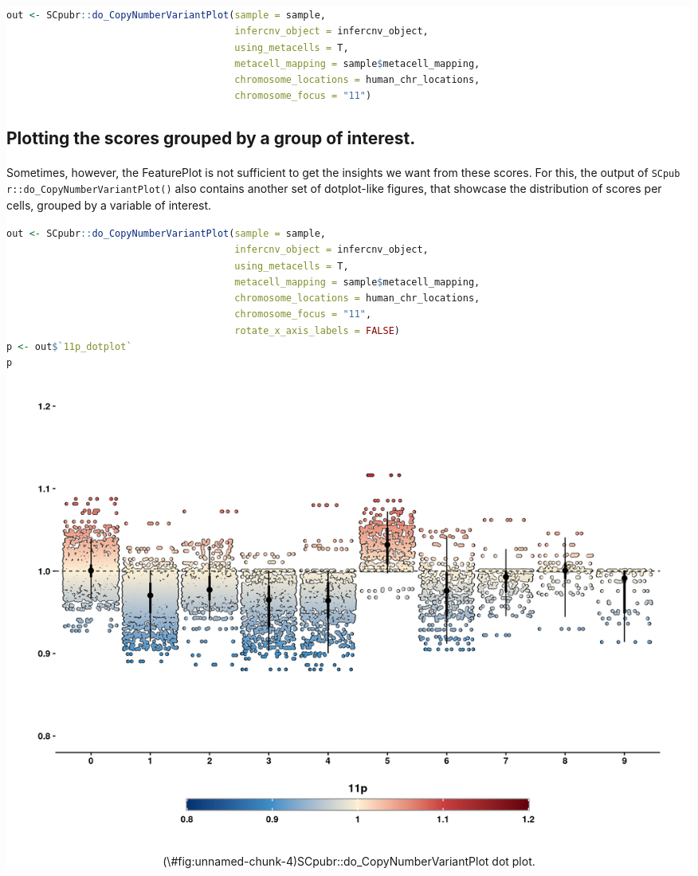 
```r
out <- SCpubr::do_CopyNumberVariantPlot(sample = sample,
                                        infercnv_object = infercnv_object,
                                        using_metacells = T,
                                        metacell_mapping = sample$metacell_mapping,
                                        chromosome_locations = human_chr_locations,
                                        chromosome_focus = "11")

```


## Plotting the scores grouped by a group of interest.

Sometimes, however, the FeaturePlot is not sufficient to get the insights we want from these scores. For this, the output of `SCpubr::do_CopyNumberVariantPlot()` also contains another set of dotplot-like figures, that showcase the distribution of scores per cells, grouped by a variable of interest.


```r
out <- SCpubr::do_CopyNumberVariantPlot(sample = sample,
                                        infercnv_object = infercnv_object,
                                        using_metacells = T,
                                        metacell_mapping = sample$metacell_mapping,
                                        chromosome_locations = human_chr_locations,
                                        chromosome_focus = "11",
                                        rotate_x_axis_labels = FALSE)
p <- out$`11p_dotplot`
p
```

<div class="figure" style="text-align: center">
<img src="15-CopyNumberVariantPlots_files/figure-html/unnamed-chunk-4-1.png" alt="SCpubr::do_CopyNumberVariantPlot dot plot." width="100%" height="100%" />
<p class="caption">(\#fig:unnamed-chunk-4)SCpubr::do_CopyNumberVariantPlot dot plot.</p>
</div>
